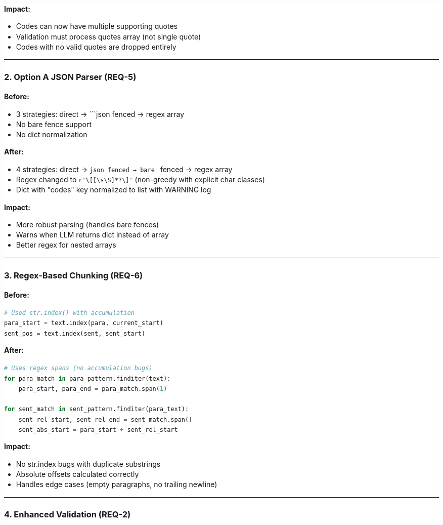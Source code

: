 **Impact:**
- Codes can now have multiple supporting quotes
- Validation must process quotes array (not single quote)
- Codes with no valid quotes are dropped entirely

---

### 2. Option A JSON Parser (REQ-5)

**Before:**
- 3 strategies: direct → ```json fenced → regex array
- No bare fence support
- No dict normalization

**After:**
- 4 strategies: direct → ```json fenced → bare ``` fenced → regex array
- Regex changed to `r'\[[\s\S]*?\]'` (non-greedy with explicit char classes)
- Dict with "codes" key normalized to list with WARNING log

**Impact:**
- More robust parsing (handles bare fences)
- Warns when LLM returns dict instead of array
- Better regex for nested arrays

---

### 3. Regex-Based Chunking (REQ-6)

**Before:**
```python
# Used str.index() with accumulation
para_start = text.index(para, current_start)
sent_pos = text.index(sent, sent_start)
```

**After:**
```python
# Uses regex spans (no accumulation bugs)
for para_match in para_pattern.finditer(text):
    para_start, para_end = para_match.span(1)
    
for sent_match in sent_pattern.finditer(para_text):
    sent_rel_start, sent_rel_end = sent_match.span()
    sent_abs_start = para_start + sent_rel_start
```

**Impact:**
- No str.index bugs with duplicate substrings
- Absolute offsets calculated correctly
- Handles edge cases (empty paragraphs, no trailing newline)

---

### 4. Enhanced Validation (REQ-2)
